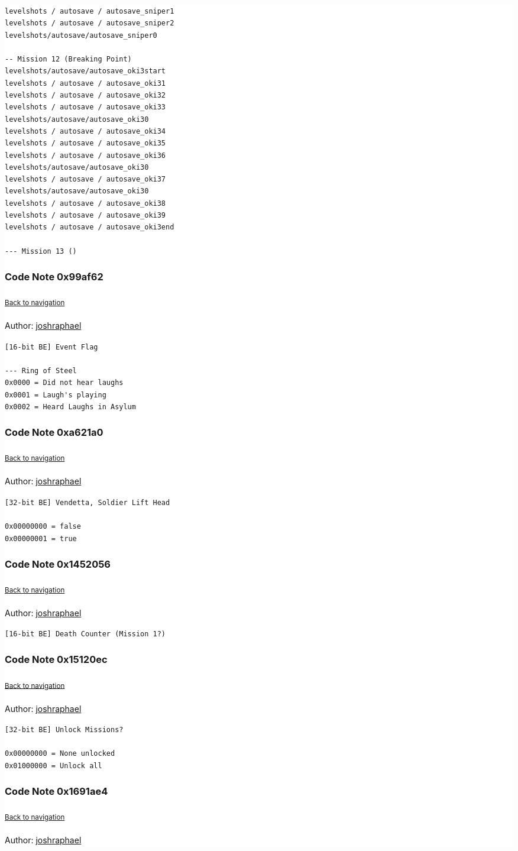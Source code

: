 ```txt
levelshots / autosave / autosave_sniper1
levelshots / autosave / autosave_sniper2
levelshots/autosave/autosave_sniper0

-- Mission 12 (Breaking Point)
levelshots/autosave/autosave_oki3start
levelshots / autosave / autosave_oki31
levelshots / autosave / autosave_oki32
levelshots / autosave / autosave_oki33
levelshots/autosave/autosave_oki30
levelshots / autosave / autosave_oki34
levelshots / autosave / autosave_oki35
levelshots / autosave / autosave_oki36
levelshots/autosave/autosave_oki30
levelshots / autosave / autosave_oki37
levelshots/autosave/autosave_oki30
levelshots / autosave / autosave_oki38
levelshots / autosave / autosave_oki39
levelshots / autosave / autosave_oki3end

--- Mission 13 ()
```
### Code Note 0x99af62
<sub>[Back to navigation](#code-notes-navigation)</sub><br>
<br>Author: [joshraphael](https://retroachievements.org/user/joshraphael)<br>
```txt
[16-bit BE] Event Flag

--- Ring of Steel
0x0000 = Did not hear laughs
0x0001 = Laugh's playing
0x0002 = Heard Laughs in Asylum
```
### Code Note 0xa621a0
<sub>[Back to navigation](#code-notes-navigation)</sub><br>
<br>Author: [joshraphael](https://retroachievements.org/user/joshraphael)<br>
```txt
[32-bit BE] Vendetta, Soldier Lift Head

0x00000000 = false
0x00000001 = true
```
### Code Note 0x1452056
<sub>[Back to navigation](#code-notes-navigation)</sub><br>
<br>Author: [joshraphael](https://retroachievements.org/user/joshraphael)<br>
```txt
[16-bit BE] Death Counter (Mission 1?)
```
### Code Note 0x15120ec
<sub>[Back to navigation](#code-notes-navigation)</sub><br>
<br>Author: [joshraphael](https://retroachievements.org/user/joshraphael)<br>
```txt
[32-bit BE] Unlock Missions?

0x00000000 = None unlocked
0x01000000 = Unlock all
```
### Code Note 0x1691ae4
<sub>[Back to navigation](#code-notes-navigation)</sub><br>
<br>Author: [joshraphael](https://retroachievements.org/user/joshraphael)<br>
```txt
```